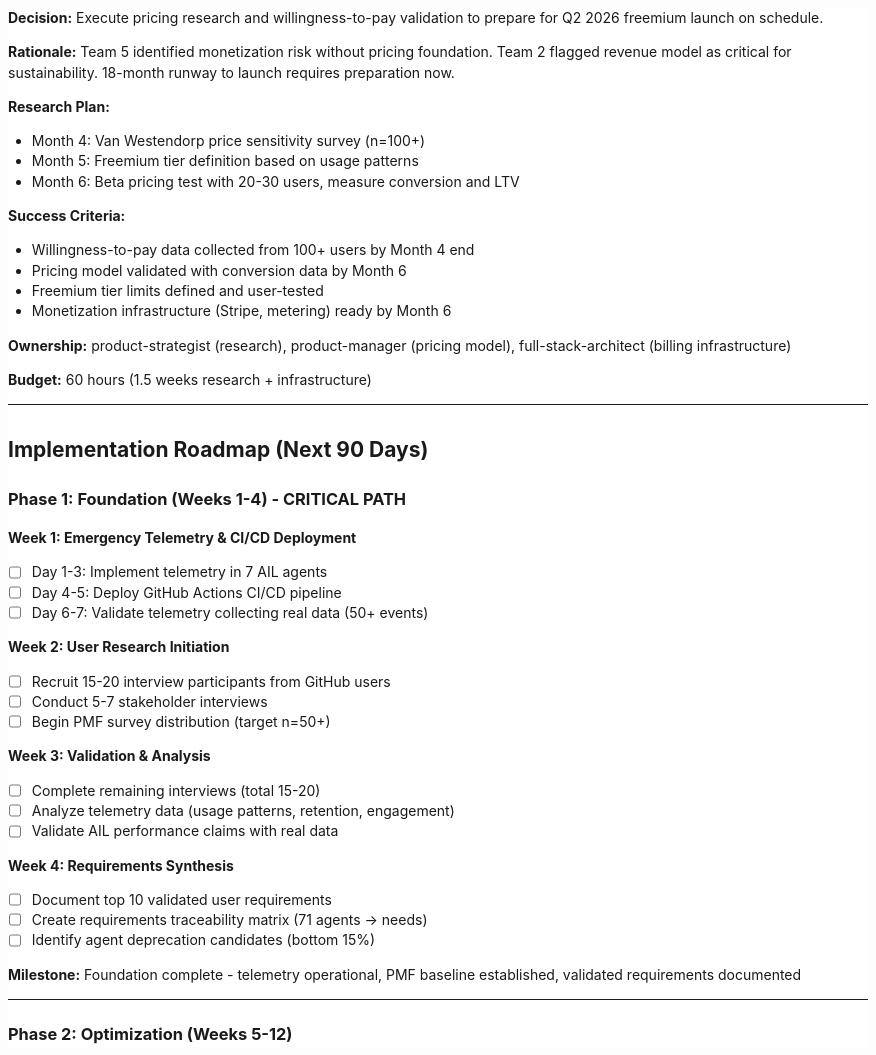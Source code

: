 **Decision:** Execute pricing research and willingness-to-pay validation to prepare for Q2 2026 freemium launch on schedule.

**Rationale:** Team 5 identified monetization risk without pricing foundation. Team 2 flagged revenue model as critical for sustainability. 18-month runway to launch requires preparation now.

**Research Plan:**
- Month 4: Van Westendorp price sensitivity survey (n=100+)
- Month 5: Freemium tier definition based on usage patterns
- Month 6: Beta pricing test with 20-30 users, measure conversion and LTV

**Success Criteria:**
- Willingness-to-pay data collected from 100+ users by Month 4 end
- Pricing model validated with conversion data by Month 6
- Freemium tier limits defined and user-tested
- Monetization infrastructure (Stripe, metering) ready by Month 6

**Ownership:** product-strategist (research), product-manager (pricing model), full-stack-architect (billing infrastructure)

**Budget:** 60 hours (1.5 weeks research + infrastructure)

---

## Implementation Roadmap (Next 90 Days)

### Phase 1: Foundation (Weeks 1-4) - CRITICAL PATH

**Week 1: Emergency Telemetry & CI/CD Deployment**
- [ ] Day 1-3: Implement telemetry in 7 AIL agents
- [ ] Day 4-5: Deploy GitHub Actions CI/CD pipeline
- [ ] Day 6-7: Validate telemetry collecting real data (50+ events)

**Week 2: User Research Initiation**
- [ ] Recruit 15-20 interview participants from GitHub users
- [ ] Conduct 5-7 stakeholder interviews
- [ ] Begin PMF survey distribution (target n=50+)

**Week 3: Validation & Analysis**
- [ ] Complete remaining interviews (total 15-20)
- [ ] Analyze telemetry data (usage patterns, retention, engagement)
- [ ] Validate AIL performance claims with real data

**Week 4: Requirements Synthesis**
- [ ] Document top 10 validated user requirements
- [ ] Create requirements traceability matrix (71 agents → needs)
- [ ] Identify agent deprecation candidates (bottom 15%)

**Milestone:** Foundation complete - telemetry operational, PMF baseline established, validated requirements documented

---

### Phase 2: Optimization (Weeks 5-12)
